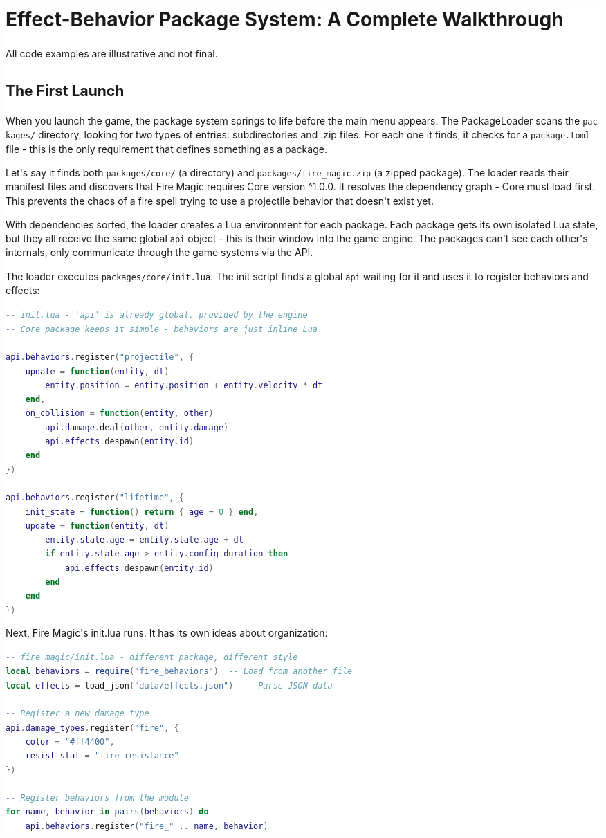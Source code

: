 # Effect-Behavior Package System: A Complete Walkthrough

All code examples are illustrative and not final.

## The First Launch

When you launch the game, the package system springs to life before the main menu appears. The PackageLoader scans the `packages/` directory, looking for two types of entries: subdirectories and .zip files. For each one it finds, it checks for a `package.toml` file - this is the only requirement that defines something as a package.

Let's say it finds both `packages/core/` (a directory) and `packages/fire_magic.zip` (a zipped package). The loader reads their manifest files and discovers that Fire Magic requires Core version ^1.0.0. It resolves the dependency graph - Core must load first. This prevents the chaos of a fire spell trying to use a projectile behavior that doesn't exist yet.

With dependencies sorted, the loader creates a Lua environment for each package. Each package gets its own isolated Lua state, but they all receive the same global `api` object - this is their window into the game engine. The packages can't see each other's internals, only communicate through the game systems via the API.

The loader executes `packages/core/init.lua`. The init script finds a global `api` waiting for it and uses it to register behaviors and effects:

```lua
-- init.lua - 'api' is already global, provided by the engine
-- Core package keeps it simple - behaviors are just inline Lua

api.behaviors.register("projectile", {
    update = function(entity, dt)
        entity.position = entity.position + entity.velocity * dt
    end,
    on_collision = function(entity, other)
        api.damage.deal(other, entity.damage)
        api.effects.despawn(entity.id)
    end
})

api.behaviors.register("lifetime", {
    init_state = function() return { age = 0 } end,
    update = function(entity, dt)
        entity.state.age = entity.state.age + dt
        if entity.state.age > entity.config.duration then
            api.effects.despawn(entity.id)
        end
    end
})
```

Next, Fire Magic's init.lua runs. It has its own ideas about organization:

```lua
-- fire_magic/init.lua - different package, different style
local behaviors = require("fire_behaviors")  -- Load from another file
local effects = load_json("data/effects.json")  -- Parse JSON data

-- Register a new damage type
api.damage_types.register("fire", {
    color = "#ff4400",
    resist_stat = "fire_resistance"  
})

-- Register behaviors from the module
for name, behavior in pairs(behaviors) do
    api.behaviors.register("fire_" .. name, behavior)
```